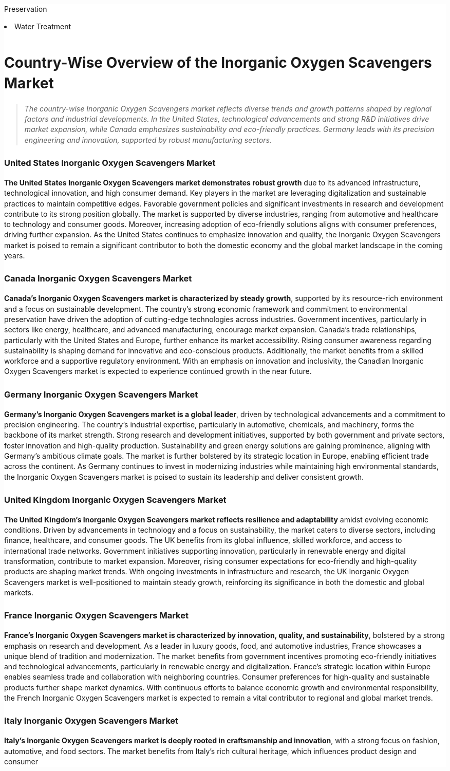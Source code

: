 Preservation</li><li>Water Treatment</li></ul><h1><span class="">Country-Wise Overview of the Inorganic Oxygen Scavengers Market<br /></span></h1><blockquote><p><em><span class="">The country-wise Inorganic Oxygen Scavengers market reflects diverse trends and growth patterns shaped by regional factors and industrial developments. In the United States, technological advancements and strong R&amp;D initiatives drive market expansion, while Canada emphasizes sustainability and eco-friendly practices. Germany leads with its precision engineering and innovation, supported by robust manufacturing sectors.</span></em></p></blockquote><h3><strong>United States Inorganic Oxygen Scavengers Market</strong></h3><p><strong>The United States Inorganic Oxygen Scavengers market demonstrates robust growth</strong> due to its advanced infrastructure, technological innovation, and high consumer demand. Key players in the market are leveraging digitalization and sustainable practices to maintain competitive edges. Favorable government policies and significant investments in research and development contribute to its strong position globally. The market is supported by diverse industries, ranging from automotive and healthcare to technology and consumer goods. Moreover, increasing adoption of eco-friendly solutions aligns with consumer preferences, driving further expansion. As the United States continues to emphasize innovation and quality, the Inorganic Oxygen Scavengers market is poised to remain a significant contributor to both the domestic economy and the global market landscape in the coming years.</p><h3><strong>Canada Inorganic Oxygen Scavengers Market</strong></h3><p><strong>Canada&rsquo;s Inorganic Oxygen Scavengers market is characterized by steady growth</strong>, supported by its resource-rich environment and a focus on sustainable development. The country&rsquo;s strong economic framework and commitment to environmental preservation have driven the adoption of cutting-edge technologies across industries. Government incentives, particularly in sectors like energy, healthcare, and advanced manufacturing, encourage market expansion. Canada&rsquo;s trade relationships, particularly with the United States and Europe, further enhance its market accessibility. Rising consumer awareness regarding sustainability is shaping demand for innovative and eco-conscious products. Additionally, the market benefits from a skilled workforce and a supportive regulatory environment. With an emphasis on innovation and inclusivity, the Canadian Inorganic Oxygen Scavengers market is expected to experience continued growth in the near future.</p><h3><strong>Germany Inorganic Oxygen Scavengers Market</strong></h3><p><strong>Germany&rsquo;s Inorganic Oxygen Scavengers market is a global leader</strong>, driven by technological advancements and a commitment to precision engineering. The country&rsquo;s industrial expertise, particularly in automotive, chemicals, and machinery, forms the backbone of its market strength. Strong research and development initiatives, supported by both government and private sectors, foster innovation and high-quality production. Sustainability and green energy solutions are gaining prominence, aligning with Germany&rsquo;s ambitious climate goals. The market is further bolstered by its strategic location in Europe, enabling efficient trade across the continent. As Germany continues to invest in modernizing industries while maintaining high environmental standards, the Inorganic Oxygen Scavengers market is poised to sustain its leadership and deliver consistent growth.</p><h3><strong>United Kingdom Inorganic Oxygen Scavengers Market</strong></h3><p><strong>The United Kingdom&rsquo;s Inorganic Oxygen Scavengers market reflects resilience and adaptability</strong> amidst evolving economic conditions. Driven by advancements in technology and a focus on sustainability, the market caters to diverse sectors, including finance, healthcare, and consumer goods. The UK benefits from its global influence, skilled workforce, and access to international trade networks. Government initiatives supporting innovation, particularly in renewable energy and digital transformation, contribute to market expansion. Moreover, rising consumer expectations for eco-friendly and high-quality products are shaping market trends. With ongoing investments in infrastructure and research, the UK Inorganic Oxygen Scavengers market is well-positioned to maintain steady growth, reinforcing its significance in both the domestic and global markets.</p><h3><strong>France Inorganic Oxygen Scavengers Market</strong></h3><p><strong>France&rsquo;s Inorganic Oxygen Scavengers market is characterized by innovation, quality, and sustainability</strong>, bolstered by a strong emphasis on research and development. As a leader in luxury goods, food, and automotive industries, France showcases a unique blend of tradition and modernization. The market benefits from government incentives promoting eco-friendly initiatives and technological advancements, particularly in renewable energy and digitalization. France&rsquo;s strategic location within Europe enables seamless trade and collaboration with neighboring countries. Consumer preferences for high-quality and sustainable products further shape market dynamics. With continuous efforts to balance economic growth and environmental responsibility, the French Inorganic Oxygen Scavengers market is expected to remain a vital contributor to regional and global market trends.</p><h3><strong>Italy Inorganic Oxygen Scavengers Market</strong></h3><p><strong>Italy&rsquo;s Inorganic Oxygen Scavengers market is deeply rooted in craftsmanship and innovation</strong>, with a strong focus on fashion, automotive, and food sectors. The market benefits from Italy&rsquo;s rich cultural heritage, which influences product design and consumer